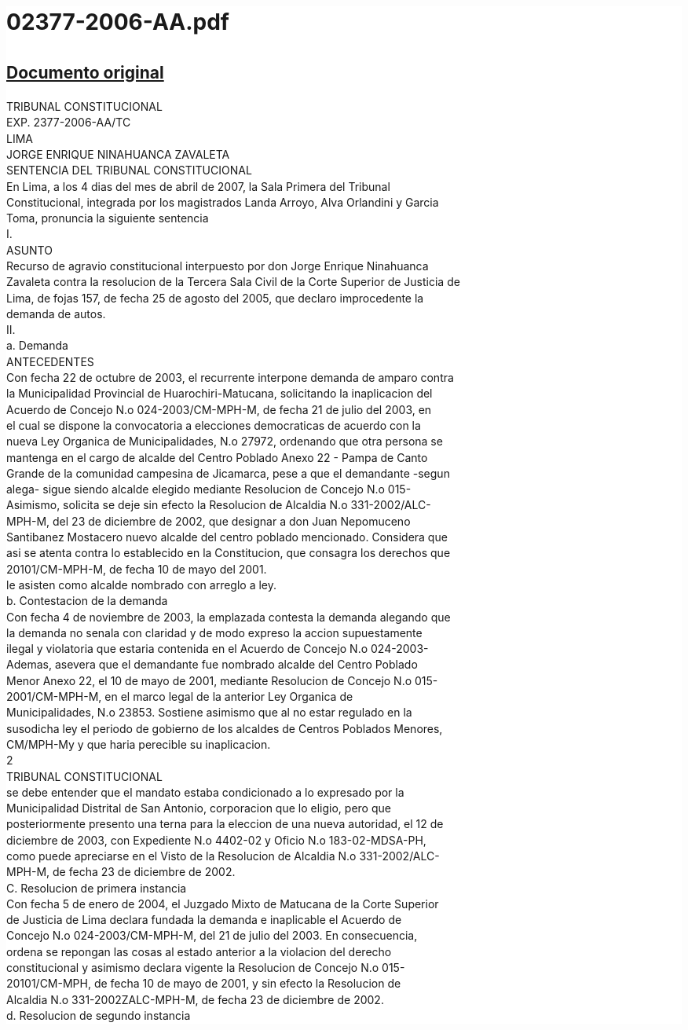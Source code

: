 
02377-2006-AA.pdf
=================
  
[Documento original](https://tc.gob.pe/jurisprudencia/2007/02377-2006-AA.pdf)  
---  
TRIBUNAL CONSTITUCIONAL  
EXP. 2377-2006-AA/TC  
LIMA  
JORGE ENRIQUE NINAHUANCA ZAVALETA  
SENTENCIA DEL TRIBUNAL CONSTITUCIONAL  
En Lima, a los 4 dias del mes de abril de 2007, la Sala Primera del Tribunal  
Constitucional, integrada por los magistrados Landa Arroyo, Alva Orlandini y Garcia  
Toma, pronuncia la siguiente sentencia  
I.  
ASUNTO  
Recurso de agravio constitucional interpuesto por don Jorge Enrique Ninahuanca  
Zavaleta contra la resolucion de la Tercera Sala Civil de la Corte Superior de Justicia de  
Lima, de fojas 157, de fecha 25 de agosto del 2005, que declaro improcedente la  
demanda de autos.  
II.  
a. Demanda  
ANTECEDENTES  
Con fecha 22 de octubre de 2003, el recurrente interpone demanda de amparo contra  
la Municipalidad Provincial de Huarochiri-Matucana, solicitando la inaplicacion del  
Acuerdo de Concejo N.o 024-2003/CM-MPH-M, de fecha 21 de julio del 2003, en  
el cual se dispone la convocatoria a elecciones democraticas de acuerdo con la  
nueva Ley Organica de Municipalidades, N.o 27972, ordenando que otra persona se  
mantenga en el cargo de alcalde del Centro Poblado Anexo 22 - Pampa de Canto  
Grande de la comunidad campesina de Jicamarca, pese a que el demandante -segun  
alega- sigue siendo alcalde elegido mediante Resolucion de Concejo N.o 015-  
Asimismo, solicita se deje sin efecto la Resolucion de Alcaldia N.o 331-2002/ALC-  
MPH-M, del 23 de diciembre de 2002, que designar a don Juan Nepomuceno  
Santibanez Mostacero nuevo alcalde del centro poblado mencionado. Considera que  
asi se atenta contra lo establecido en la Constitucion, que consagra los derechos que  
20101/CM-MPH-M, de fecha 10 de mayo del 2001.  
le asisten como alcalde nombrado con arreglo a ley.  
 b. Contestacion de la demanda  
Con fecha 4 de noviembre de 2003, la emplazada contesta la demanda alegando que  
la demanda no senala con claridad y de modo expreso la accion supuestamente  
ilegal y violatoria que estaria contenida en el Acuerdo de Concejo N.o 024-2003-  
Ademas, asevera que el demandante fue nombrado alcalde del Centro Poblado  
Menor Anexo 22, el 10 de mayo de 2001, mediante Resolucion de Concejo N.o 015-  
2001/CM-MPH-M, en el marco legal de la anterior Ley Organica de  
Municipalidades, N.o 23853. Sostiene asimismo que al no estar regulado en la  
susodicha ley el periodo de gobierno de los alcaldes de Centros Poblados Menores,  
CM/MPH-My y que haria perecible su inaplicacion.  
2  
TRIBUNAL CONSTITUCIONAL  
se debe entender que el mandato estaba condicionado a lo expresado por la  
Municipalidad Distrital de San Antonio, corporacion que lo eligio, pero que  
posteriormente presento una terna para la eleccion de una nueva autoridad, el 12 de  
diciembre de 2003, con Expediente N.o 4402-02 y Oficio N.o 183-02-MDSA-PH,  
como puede apreciarse en el Visto de la Resolucion de Alcaldia N.o 331-2002/ALC-  
MPH-M, de fecha 23 de diciembre de 2002.  
C. Resolucion de primera instancia  
Con fecha 5 de enero de 2004, el Juzgado Mixto de Matucana de la Corte Superior  
de Justicia de Lima declara fundada la demanda e inaplicable el Acuerdo de  
Concejo N.o 024-2003/CM-MPH-M, del 21 de julio del 2003. En consecuencia,  
ordena se repongan las cosas al estado anterior a la violacion del derecho  
constitucional y asimismo declara vigente la Resolucion de Concejo N.o 015-  
20101/CM-MPH, de fecha 10 de mayo de 2001, y sin efecto la Resolucion de  
Alcaldia N.o 331-2002ZALC-MPH-M, de fecha 23 de diciembre de 2002.  
d. Resolucion de segundo instancia  